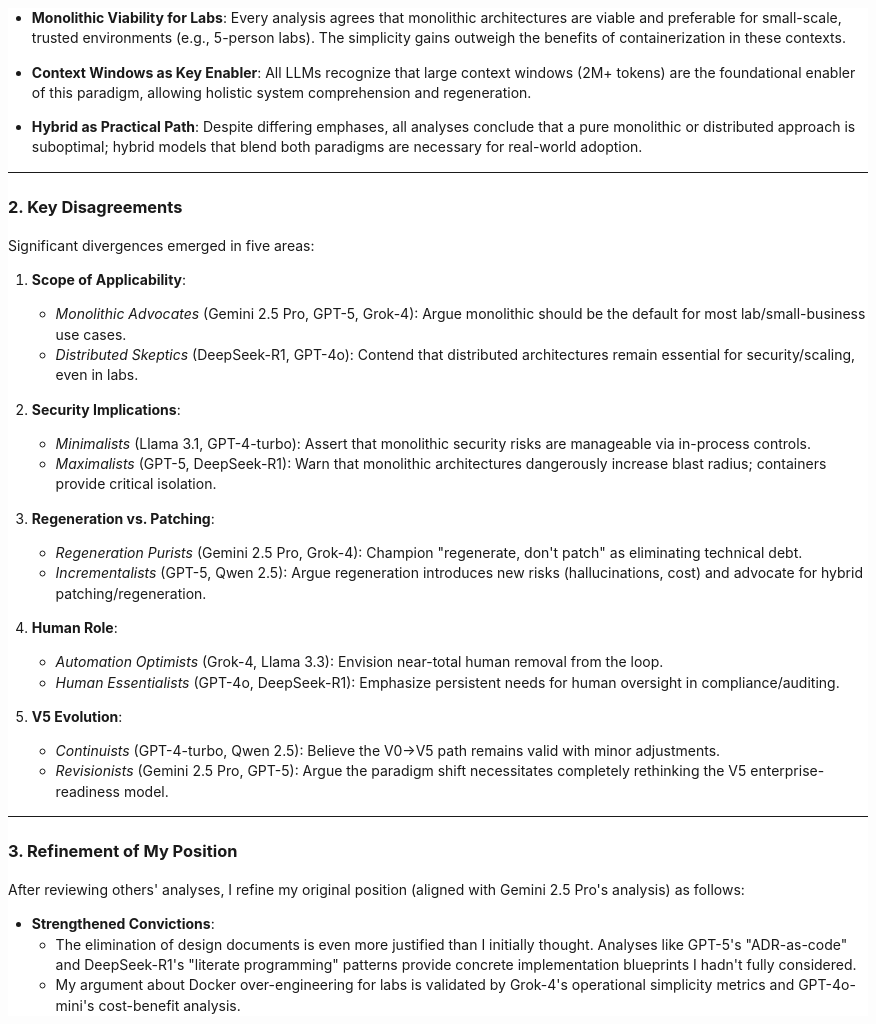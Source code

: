 - **Monolithic Viability for Labs**: Every analysis agrees that monolithic architectures are viable and preferable for small-scale, trusted environments (e.g., 5-person labs). The simplicity gains outweigh the benefits of containerization in these contexts.

- **Context Windows as Key Enabler**: All LLMs recognize that large context windows (2M+ tokens) are the foundational enabler of this paradigm, allowing holistic system comprehension and regeneration.

- **Hybrid as Practical Path**: Despite differing emphases, all analyses conclude that a pure monolithic or distributed approach is suboptimal; hybrid models that blend both paradigms are necessary for real-world adoption.

---

### 2. Key Disagreements

Significant divergences emerged in five areas:

1. **Scope of Applicability**:
   - *Monolithic Advocates* (Gemini 2.5 Pro, GPT-5, Grok-4): Argue monolithic should be the default for most lab/small-business use cases.
   - *Distributed Skeptics* (DeepSeek-R1, GPT-4o): Contend that distributed architectures remain essential for security/scaling, even in labs.

2. **Security Implications**:
   - *Minimalists* (Llama 3.1, GPT-4-turbo): Assert that monolithic security risks are manageable via in-process controls.
   - *Maximalists* (GPT-5, DeepSeek-R1): Warn that monolithic architectures dangerously increase blast radius; containers provide critical isolation.

3. **Regeneration vs. Patching**:
   - *Regeneration Purists* (Gemini 2.5 Pro, Grok-4): Champion "regenerate, don't patch" as eliminating technical debt.
   - *Incrementalists* (GPT-5, Qwen 2.5): Argue regeneration introduces new risks (hallucinations, cost) and advocate for hybrid patching/regeneration.

4. **Human Role**:
   - *Automation Optimists* (Grok-4, Llama 3.3): Envision near-total human removal from the loop.
   - *Human Essentialists* (GPT-4o, DeepSeek-R1): Emphasize persistent needs for human oversight in compliance/auditing.

5. **V5 Evolution**:
   - *Continuists* (GPT-4-turbo, Qwen 2.5): Believe the V0→V5 path remains valid with minor adjustments.
   - *Revisionists* (Gemini 2.5 Pro, GPT-5): Argue the paradigm shift necessitates completely rethinking the V5 enterprise-readiness model.

---

### 3. Refinement of My Position

After reviewing others' analyses, I refine my original position (aligned with Gemini 2.5 Pro's analysis) as follows:

- **Strengthened Convictions**:
  - The elimination of design documents is even more justified than I initially thought. Analyses like GPT-5's "ADR-as-code" and DeepSeek-R1's "literate programming" patterns provide concrete implementation blueprints I hadn't fully considered.
  - My argument about Docker over-engineering for labs is validated by Grok-4's operational simplicity metrics and GPT-4o-mini's cost-benefit analysis.
